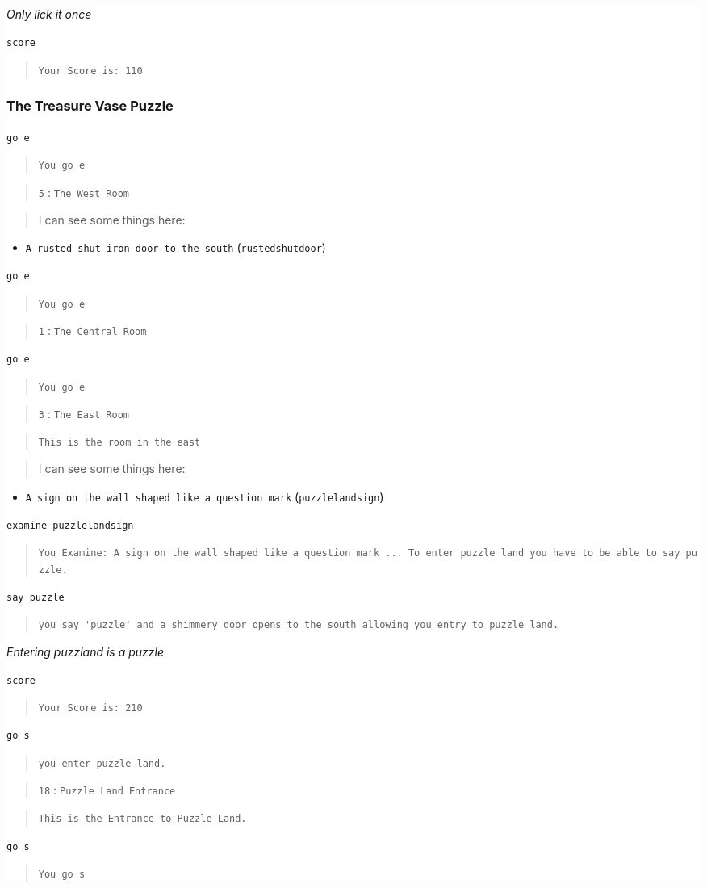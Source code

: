  _Only lick it once_ 


`score `

> `Your Score is: 110`

### The Treasure Vase Puzzle


`go e`

> `You go e`

> `5` : `The West Room`

> I can see some things here:

* `A rusted shut iron door to the south` (`rustedshutdoor`)

`go e`

> `You go e`

> `1` : `The Central Room`

`go e`

> `You go e`

> `3` : `The East Room`

> `This is the room in the east` 

> I can see some things here:

* `A sign on the wall shaped like a question mark` (`puzzlelandsign`)

`examine puzzlelandsign`

> `You Examine: A sign on the wall shaped like a question mark ... To enter puzzle land you have to be able to say puzzle.`

`say puzzle`

> `you say 'puzzle' and a shimmery door opens to the south allowing you entry to puzzle land.`

 _Entering puzzland is a puzzle_ 


`score `

> `Your Score is: 210`

`go s`

> `you enter puzzle land.`

> `18` : `Puzzle Land Entrance`

> `This is the Entrance to Puzzle Land.` 

`go s`

> `You go s`
